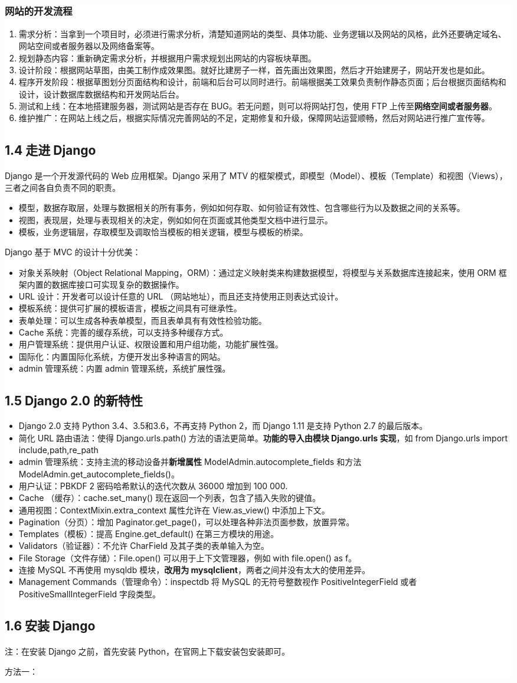 ### 网站的开发流程

1. 需求分析：当拿到一个项目时，必须进行需求分析，清楚知道网站的类型、具体功能、业务逻辑以及网站的风格，此外还要确定域名、网站空间或者服务器以及网络备案等。
2. 规划静态内容：重新确定需求分析，并根据用户需求规划出网站的内容板块草图。
3. 设计阶段：根据网站草图，由美工制作成效果图。就好比建房子一样，首先画出效果图，然后才开始建房子，网站开发也是如此。
4. 程序开发阶段：根据草图划分页面结构和设计，前端和后台可以同时进行。前端根据美工效果负责制作静态页面；后台根据页面结构和设计，设计数据库数据结构和开发网站后台。
5. 测试和上线：在本地搭建服务器，测试网站是否存在 BUG。若无问题，则可以将网站打包，使用 FTP 上传至**网络空间或者服务器**。
6. 维护推广：在网站上线之后，根据实际情况完善网站的不足，定期修复和升级，保障网站运营顺畅，然后对网站进行推广宣传等。

## 1.4 走进 Django

Django 是一个开发源代码的 Web 应用框架。Django 采用了 MTV 的框架模式，即模型（Model）、模板（Template）和视图（Views），三者之间各自负责不同的职责。

- 模型，数据存取层，处理与数据相关的所有事务，例如如何存取、如何验证有效性、包含哪些行为以及数据之间的关系等。
- 视图，表现层，处理与表现相关的决定，例如如何在页面或其他类型文档中进行显示。
- 模板，业务逻辑层，存取模型及调取恰当模板的相关逻辑，模型与模板的桥梁。

Django 基于 MVC 的设计十分优美：

- 对象关系映射（Object Relational Mapping，ORM）：通过定义映射类来构建数据模型，将模型与关系数据库连接起来，使用 ORM 框架内置的数据库接口可实现复杂的数据操作。
- URL 设计：开发者可以设计任意的 URL （网站地址），而且还支持使用正则表达式设计。
- 模板系统：提供可扩展的模板语言，模板之间具有可继承性。
- 表单处理：可以生成各种表单模型，而且表单具有有效性检验功能。
- Cache 系统：完善的缓存系统，可以支持多种缓存方式。
- 用户管理系统：提供用户认证、权限设置和用户组功能，功能扩展性强。
- 国际化：内置国际化系统，方便开发出多种语言的网站。
- admin 管理系统：内置 admin 管理系统，系统扩展性强。

## 1.5 Django 2.0 的新特性

- Django 2.0 支持 Python 3.4、3.5和3.6，不再支持 Python 2，而 Django 1.11 是支持 Python 2.7 的最后版本。
- 简化 URL 路由语法：使得 Django.urls.path() 方法的语法更简单。**功能的导入由模块 Django.urls 实现**，如 from Django.urls import include,path,re_path
- admin 管理系统：支持主流的移动设备并**新增属性**  ModelAdmin.autocomplete_fields 和方法 ModelAdmin.get_autocomplete_fields()。
- 用户认证：PBKDF 2 密码哈希默认的迭代次数从 36000 增加到 100 000.
- Cache （缓存）：cache.set_many() 现在返回一个列表，包含了插入失败的键值。
- 通用视图：ContextMixin.extra_context 属性允许在 View.as_view() 中添加上下文。
- Pagination（分页）：增加 Paginator.get_page()，可以处理各种非法页面参数，放置异常。
- Templates（模板）：提高 Engine.get_default() 在第三方模块的用途。
- Validators（验证器）：不允许 CharField 及其子类的表单输入为空。
- File Storage（文件存储）：File.open() 可以用于上下文管理器，例如 with file.open() as f。
- 连接 MySQL 不再使用 mysqldb 模块，**改用为 mysqlclient**，两者之间并没有太大的使用差异。
- Management Commands（管理命令）：inspectdb 将 MySQL 的无符号整数视作 PositiveIntegerField 或者 PositiveSmallIntegerField 字段类型。

## 1.6 安装 Django

注：在安装 Django 之前，首先安装 Python，在官网上下载安装包安装即可。

方法一：
